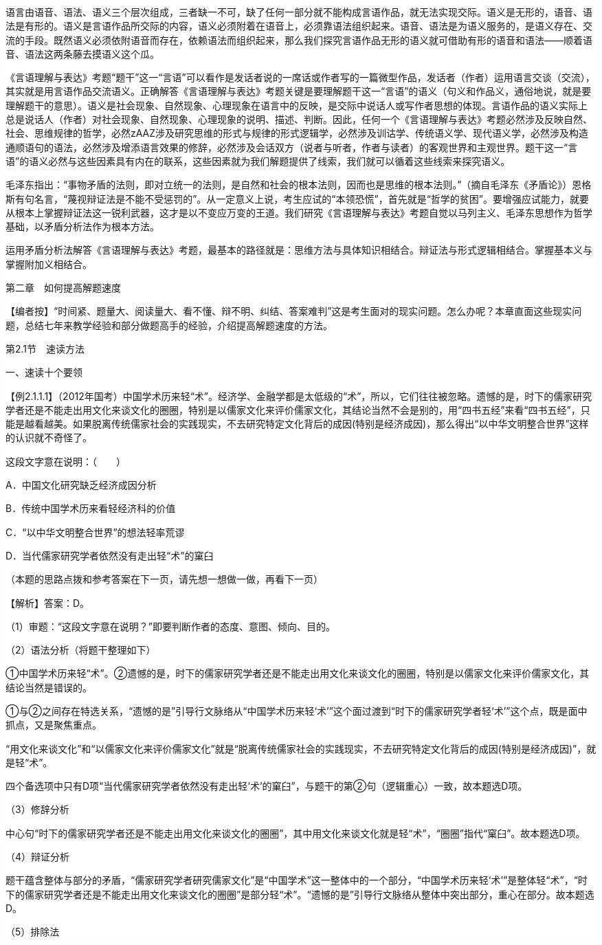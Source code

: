 语言由语音、语法、语义三个层次组成，三者缺一不可，缺了任何一部分就不能构成言语作品，就无法实现交际。语义是无形的，语音、语法是有形的。语义是言语作品所交际的内容，语义必须附着在语音上，必须靠语法组织起来。语音、语法是为语义服务的，是语义存在、交流的手段。既然语义必须依附语音而存在，依赖语法而组织起来，那么我们探究言语作品无形的语义就可借助有形的语音和语法——顺着语音、语法这两条藤去摸语义这个瓜。

《言语理解与表达》考题“题干”这一“言语”可以看作是发话者说的一席话或作者写的一篇微型作品，发话者（作者）运用语言交谈（交流），其实就是用言语作品交流语义。正确解答《言语理解与表达》考题关键是要理解题干这一“言语”的语义（句义和作品义，通俗地说，就是要理解题干的意思）。语义是社会现象、自然现象、心理现象在语言中的反映，是交际中说话人或写作者思想的体现。言语作品的语义实际上总是说话人（作者）对社会现象、自然现象、心理现象的说明、描述、判断。因此，任何一个《言语理解与表达》考题必然涉及反映自然、社会、思维规律的哲学，必然zAAZ涉及研究思维的形式与规律的形式逻辑学，必然涉及训诂学、传统语义学、现代语义学，必然涉及构造通顺语句的语法，必然涉及增添语言效果的修辞，必然涉及会话双方（说者与听者，作者与读者）的客观世界和主观世界。题干这一“言语”的语义必然与这些因素具有内在的联系，这些因素就为我们解题提供了线索，我们就可以循着这些线索来探究语义。

毛泽东指出：“事物矛盾的法则，即对立统一的法则，是自然和社会的根本法则，因而也是思维的根本法则。”（摘自毛泽东《矛盾论》）恩格斯有句名言，“蔑视辩证法是不能不受惩罚的”。从一定意义上说，考生应试的“本领恐慌”，首先就是“哲学的贫困”。要增强应试能力，就要从根本上掌握辩证法这一锐利武器，这才是以不变应万变的王道。我们研究《言语理解与表达》考题自觉以马列主义、毛泽东思想作为哲学基础，以矛盾分析法作为根本方法。

运用矛盾分析法解答《言语理解与表达》考题，最基本的路径就是：思维方法与具体知识相结合。辩证法与形式逻辑相结合。掌握基本义与掌握附加义相结合。

第二章　如何提高解题速度

【编者按】“时间紧、题量大、阅读量大、看不懂、辩不明、纠结、答案难判”这是考生面对的现实问题。怎么办呢？本章直面这些现实问题，总结七年来教学经验和部分做题高手的经验，介绍提高解题速度的方法。

第2.1节　速读方法

一、速读十个要领

【例2.1.1.1】（2012年国考）中国学术历来轻“术”。经济学、金融学都是太低级的“术”，所以，它们往往被忽略。遗憾的是，时下的儒家研究学者还是不能走出用文化来谈文化的圈圈，特别是以儒家文化来评价儒家文化，其结论当然不会是别的，用“四书五经”来看“四书五经”，只能是越看越美。如果脱离传统儒家社会的实践现实，不去研究特定文化背后的成因(特别是经济成因)，那么得出“以中华文明整合世界”这样的认识就不奇怪了。

这段文字意在说明：（　　）

A．中国文化研究缺乏经济成因分析

B．传统中国学术历来看轻经济科的价值

C．“以中华文明整合世界”的想法轻率荒谬

D．当代儒家研究学者依然没有走出轻“术”的窠臼

（本题的思路点拨和参考答案在下一页，请先想一想做一做，再看下一页）

【解析】答案：D。

（1）审题：“这段文字意在说明？”即要判断作者的态度、意图、倾向、目的。

（2）语法分析（将题干整理如下）

①中国学术历来轻“术”。②遗憾的是，时下的儒家研究学者还是不能走出用文化来谈文化的圈圈，特别是以儒家文化来评价儒家文化，其结论当然是错误的。

①与②之间存在特选关系，“遗憾的是”引导行文脉络从“中国学术历来轻‘术’”这个面过渡到“时下的儒家研究学者轻‘术’”这个点，既是面中抓点，又是聚焦重点。

“用文化来谈文化”和“以儒家文化来评价儒家文化”就是“脱离传统儒家社会的实践现实，不去研究特定文化背后的成因(特别是经济成因)”，就是轻“术”。

四个备选项中只有D项“当代儒家研究学者依然没有走出轻‘术’的窠臼”，与题干的第②句（逻辑重心）一致，故本题选D项。

（3）修辞分析

中心句“时下的儒家研究学者还是不能走出用文化来谈文化的圈圈”，其中用文化来谈文化就是轻“术”，“圈圈”指代“窠臼”。故本题选D项。

（4）辩证分析

题干蕴含整体与部分的矛盾，“儒家研究学者研究儒家文化”是“中国学术”这一整体中的一个部分，“中国学术历来轻‘术’”是整体轻“术”，“时下的儒家研究学者还是不能走出用文化来谈文化的圈圈”是部分轻“术”。“遗憾的是”引导行文脉络从整体中突出部分，重心在部分。故本题选D。

（5）排除法

